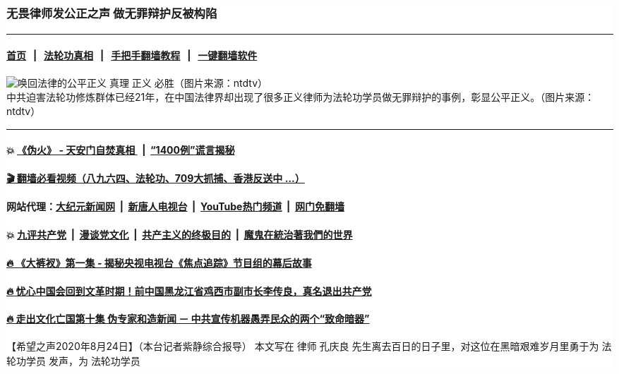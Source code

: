 ### 无畏律师发公正之声 做无罪辩护反被构陷
------------------------

#### [首页](https://github.com/gfw-breaker/banned-news3/blob/master/README.md) &nbsp;&nbsp;|&nbsp;&nbsp; [法轮功真相](https://github.com/begood0513/basic/blob/master/README.md)  &nbsp;&nbsp;|&nbsp;&nbsp; [手把手翻墙教程](https://github.com/gfw-breaker/guides/wiki)  &nbsp;&nbsp;|&nbsp;&nbsp; [一键翻墙软件](https://github.com/gfw-breaker/nogfw/blob/master/README.md)  



<div><img alt="唤回法律的公平正义 真理 正义 必胜（图片来源：ntdtv）" src="https://img.soundofhope.org/2020-08/1598297990555.jpg"/>
<br/><figcaption class="caption">
 中共迫害法轮功修炼群体已经21年，在中国法律界却出现了很多正义律师为法轮功学员做无罪辩护的事例，彰显公平正义。（图片来源：ntdtv）
</figcaption></div><hr/>

#### 💥 [《伪火》 - 天安门自焚真相 ](http://141.164.51.119:10000/videos/blog/weihuo.html)&nbsp; |&nbsp; [“1400例”谎言揭秘  ](http://141.164.51.119:10000/videos/blog/jiexi1400.html)

#### [ 🎬  翻墙必看视频（八九六四、法轮功、709大抓捕、香港反送中 ...）](https://github.com/gfw-breaker/links/blob/master/banned.md)

#### 网站代理：[大纪元新闻网](http://167.172.10.89:10080/gb/) &nbsp;|&nbsp; [新唐人电视台](http://167.172.10.89:8808/gb/)  &nbsp;|&nbsp; [YouTube热门频道](http://158.247.203.241/youtube.html) &nbsp;|&nbsp; [网门免翻墙](http://158.247.203.241:11000/show.aspx?name=ogHome)

#### 💥 [九评共产党](http://141.164.51.119:10000/videos/res/jiuping/)&nbsp; |&nbsp; [漫谈党文化](http://141.164.51.119:10000/videos/res/mtdwh/)&nbsp; |&nbsp; [共产主义的终极目的](http://141.164.51.119:10000/videos/res/zjmd/)&nbsp; |&nbsp; [魔鬼在統治著我們的世界](http://141.164.51.119:10000/videos/res/TheSpecter/)  

#### [ 🔥  《大裤衩》第一集 - 揭秘央视电视台《焦点追踪》节目组的幕后故事](http://141.164.51.119:10000/videos/news/../res/big-shorts/index.html)

#### [ 🔥  忧心中国会回到文革时期！前中国黑龙江省鸡西市副市长李传良，真名退出共产党](http://141.164.51.119:10000/videos/news/quit01.html)

#### [ 🔥  走出文化亡国第十集 伪专家和造新闻 － 中共宣传机器愚弄民众的两个“致命暗器”](http://141.164.51.119:10000/videos/news/../res/zcwhwg/index.html)

<div><div class="Content__Wrapper sc-1bvya0-0 grZQxZ">
 <p class="meta-top">
  <span class="meta">
   【希望之声2020年8月24日】（本台记者紫静综合报导）
  </span>
  本文写在
  <ok href="/term/13177">
   律师
  </ok>
  <ok href="/term/359068">
   孔庆良
  </ok>
  先生离去百日的日子里，对这位在黑暗艰难岁月里勇于为
  <ok href="/term/1633">
   法轮功学员
  </ok>
  发声，为
  <ok href="/term/1633">
   法轮功学员